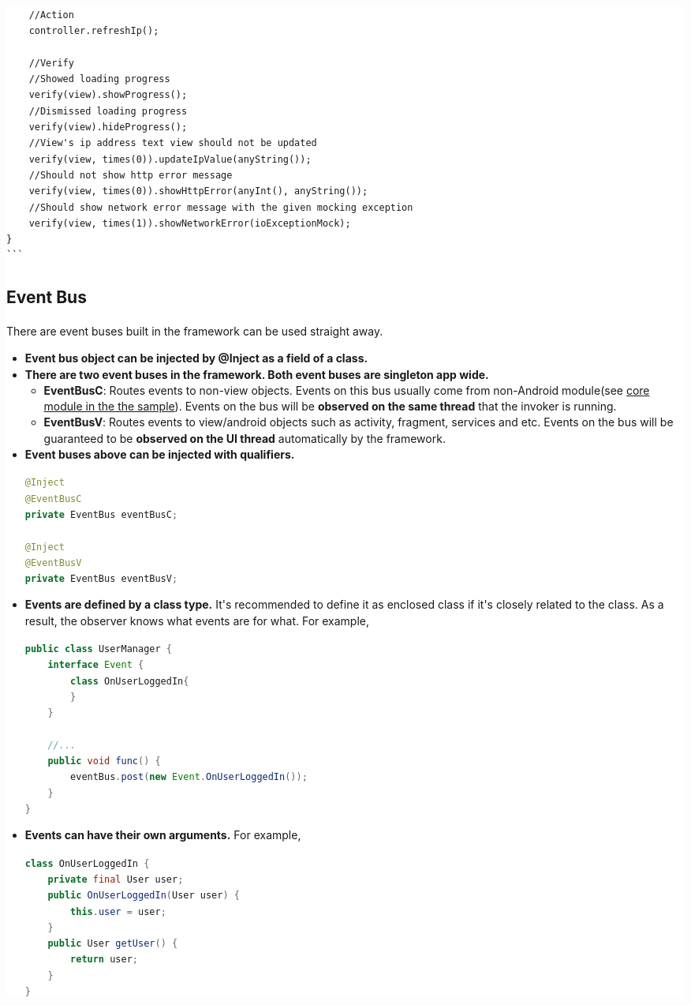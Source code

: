         //Action
        controller.refreshIp();
    
        //Verify
        //Showed loading progress
        verify(view).showProgress();
        //Dismissed loading progress
        verify(view).hideProgress();
        //View's ip address text view should not be updated
        verify(view, times(0)).updateIpValue(anyString());
        //Should not show http error message
        verify(view, times(0)).showHttpError(anyInt(), anyString());
        //Should show network error message with the given mocking exception
        verify(view, times(1)).showNetworkError(ioExceptionMock);
    }
    ```

## Event Bus
There are event buses built in the framework can be used straight away. 
- **Event bus object can be injected by @Inject as a field of a class.**
- **There are two event buses in the framework. Both event buses are singleton app wide.**
  - **EventBusC**: Routes events to non-view objects. Events on this bus usually come from non-Android module(see [core module in the the sample](https://github.com/kejunxia/AndroidMvc/tree/master/samples/simple-mvp)). Events on the bus will be **observed on the same thread** that the invoker is running. 
  - **EventBusV**: Routes events to view/android objects such as activity, fragment, services and etc. Events on the bus will be guaranteed to be **observed on the UI thread** automatically by the framework.  
- **Event buses above can be injected with qualifiers.**
    ```java
    @Inject
    @EventBusC
    private EventBus eventBusC;
    
    @Inject
    @EventBusV
    private EventBus eventBusV;
    ```
- **Events are defined by a class type.** It's recommended to define it as enclosed class if it's closely related to the class. As a result, the observer knows what events are for what. For example, 
    ```java
    public class UserManager {
        interface Event {
            class OnUserLoggedIn{
            }
        }
        
        //...
        public void func() {
            eventBus.post(new Event.OnUserLoggedIn());
        }
    }
    ```
- **Events can have their own arguments.** For example,
    ```java
    class OnUserLoggedIn {
        private final User user;
        public OnUserLoggedIn(User user) {
            this.user = user;
        }
        public User getUser() {
            return user;
        }
    }